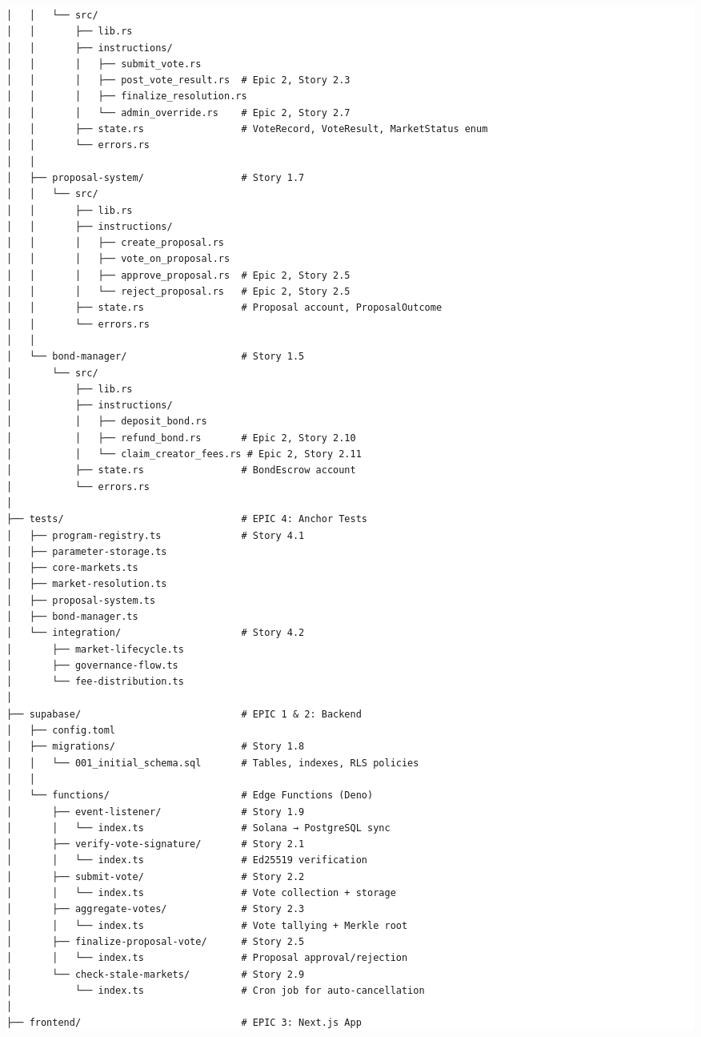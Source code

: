 ```
│   │   └── src/
│   │       ├── lib.rs
│   │       ├── instructions/
│   │       │   ├── submit_vote.rs
│   │       │   ├── post_vote_result.rs  # Epic 2, Story 2.3
│   │       │   ├── finalize_resolution.rs
│   │       │   └── admin_override.rs    # Epic 2, Story 2.7
│   │       ├── state.rs                 # VoteRecord, VoteResult, MarketStatus enum
│   │       └── errors.rs
│   │
│   ├── proposal-system/                 # Story 1.7
│   │   └── src/
│   │       ├── lib.rs
│   │       ├── instructions/
│   │       │   ├── create_proposal.rs
│   │       │   ├── vote_on_proposal.rs
│   │       │   ├── approve_proposal.rs  # Epic 2, Story 2.5
│   │       │   └── reject_proposal.rs   # Epic 2, Story 2.5
│   │       ├── state.rs                 # Proposal account, ProposalOutcome
│   │       └── errors.rs
│   │
│   └── bond-manager/                    # Story 1.5
│       └── src/
│           ├── lib.rs
│           ├── instructions/
│           │   ├── deposit_bond.rs
│           │   ├── refund_bond.rs       # Epic 2, Story 2.10
│           │   └── claim_creator_fees.rs # Epic 2, Story 2.11
│           ├── state.rs                 # BondEscrow account
│           └── errors.rs
│
├── tests/                               # EPIC 4: Anchor Tests
│   ├── program-registry.ts              # Story 4.1
│   ├── parameter-storage.ts
│   ├── core-markets.ts
│   ├── market-resolution.ts
│   ├── proposal-system.ts
│   ├── bond-manager.ts
│   └── integration/                     # Story 4.2
│       ├── market-lifecycle.ts
│       ├── governance-flow.ts
│       └── fee-distribution.ts
│
├── supabase/                            # EPIC 1 & 2: Backend
│   ├── config.toml
│   ├── migrations/                      # Story 1.8
│   │   └── 001_initial_schema.sql       # Tables, indexes, RLS policies
│   │
│   └── functions/                       # Edge Functions (Deno)
│       ├── event-listener/              # Story 1.9
│       │   └── index.ts                 # Solana → PostgreSQL sync
│       ├── verify-vote-signature/       # Story 2.1
│       │   └── index.ts                 # Ed25519 verification
│       ├── submit-vote/                 # Story 2.2
│       │   └── index.ts                 # Vote collection + storage
│       ├── aggregate-votes/             # Story 2.3
│       │   └── index.ts                 # Vote tallying + Merkle root
│       ├── finalize-proposal-vote/      # Story 2.5
│       │   └── index.ts                 # Proposal approval/rejection
│       └── check-stale-markets/         # Story 2.9
│           └── index.ts                 # Cron job for auto-cancellation
│
├── frontend/                            # EPIC 3: Next.js App
```